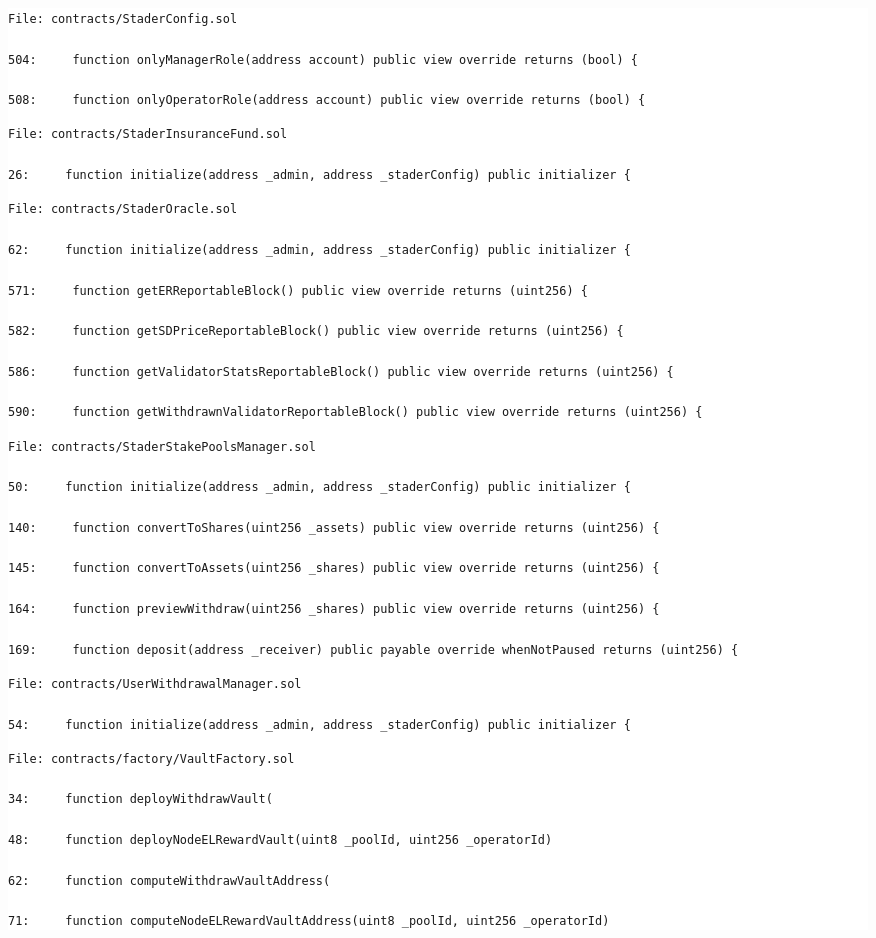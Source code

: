```solidity
File: contracts/StaderConfig.sol

504:     function onlyManagerRole(address account) public view override returns (bool) {

508:     function onlyOperatorRole(address account) public view override returns (bool) {

```

```solidity
File: contracts/StaderInsuranceFund.sol

26:     function initialize(address _admin, address _staderConfig) public initializer {

```

```solidity
File: contracts/StaderOracle.sol

62:     function initialize(address _admin, address _staderConfig) public initializer {

571:     function getERReportableBlock() public view override returns (uint256) {

582:     function getSDPriceReportableBlock() public view override returns (uint256) {

586:     function getValidatorStatsReportableBlock() public view override returns (uint256) {

590:     function getWithdrawnValidatorReportableBlock() public view override returns (uint256) {

```

```solidity
File: contracts/StaderStakePoolsManager.sol

50:     function initialize(address _admin, address _staderConfig) public initializer {

140:     function convertToShares(uint256 _assets) public view override returns (uint256) {

145:     function convertToAssets(uint256 _shares) public view override returns (uint256) {

164:     function previewWithdraw(uint256 _shares) public view override returns (uint256) {

169:     function deposit(address _receiver) public payable override whenNotPaused returns (uint256) {

```

```solidity
File: contracts/UserWithdrawalManager.sol

54:     function initialize(address _admin, address _staderConfig) public initializer {

```

```solidity
File: contracts/factory/VaultFactory.sol

34:     function deployWithdrawVault(

48:     function deployNodeELRewardVault(uint8 _poolId, uint256 _operatorId)

62:     function computeWithdrawVaultAddress(

71:     function computeNodeELRewardVaultAddress(uint8 _poolId, uint256 _operatorId)

```
